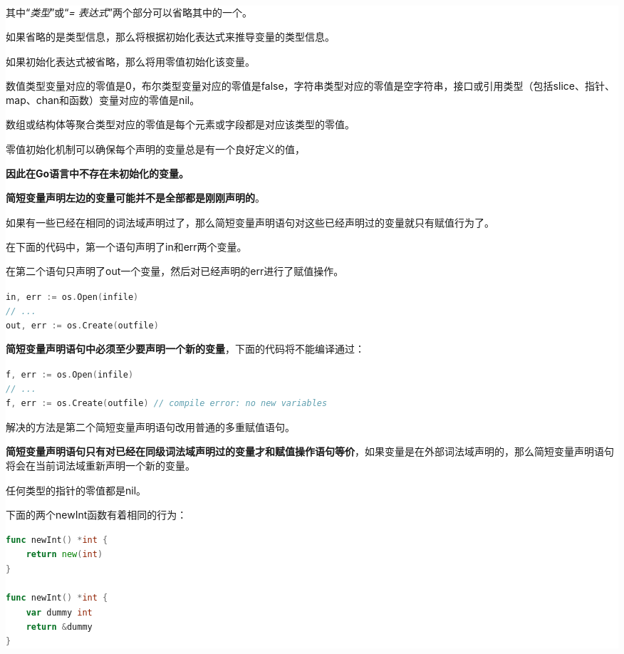 其中“*类型*”或“*= 表达式*”两个部分可以省略其中的一个。

如果省略的是类型信息，那么将根据初始化表达式来推导变量的类型信息。

如果初始化表达式被省略，那么将用零值初始化该变量。 

数值类型变量对应的零值是0，布尔类型变量对应的零值是false，字符串类型对应的零值是空字符串，接口或引用类型（包括slice、指针、map、chan和函数）变量对应的零值是nil。

数组或结构体等聚合类型对应的零值是每个元素或字段都是对应该类型的零值。



零值初始化机制可以确保每个声明的变量总是有一个良好定义的值，

**因此在Go语言中不存在未初始化的变量。**



**简短变量声明左边的变量可能并不是全部都是刚刚声明的**。

如果有一些已经在相同的词法域声明过了，那么简短变量声明语句对这些已经声明过的变量就只有赋值行为了。

在下面的代码中，第一个语句声明了in和err两个变量。

在第二个语句只声明了out一个变量，然后对已经声明的err进行了赋值操作。

```Go
in, err := os.Open(infile)
// ...
out, err := os.Create(outfile)
```



**简短变量声明语句中必须至少要声明一个新的变量**，下面的代码将不能编译通过：

```Go
f, err := os.Open(infile)
// ...
f, err := os.Create(outfile) // compile error: no new variables
```

解决的方法是第二个简短变量声明语句改用普通的多重赋值语句。

**简短变量声明语句只有对已经在同级词法域声明过的变量才和赋值操作语句等价**，如果变量是在外部词法域声明的，那么简短变量声明语句将会在当前词法域重新声明一个新的变量。



任何类型的指针的零值都是nil。



下面的两个newInt函数有着相同的行为：

```Go
func newInt() *int {
    return new(int)
}

func newInt() *int {
    var dummy int
    return &dummy
}
```
